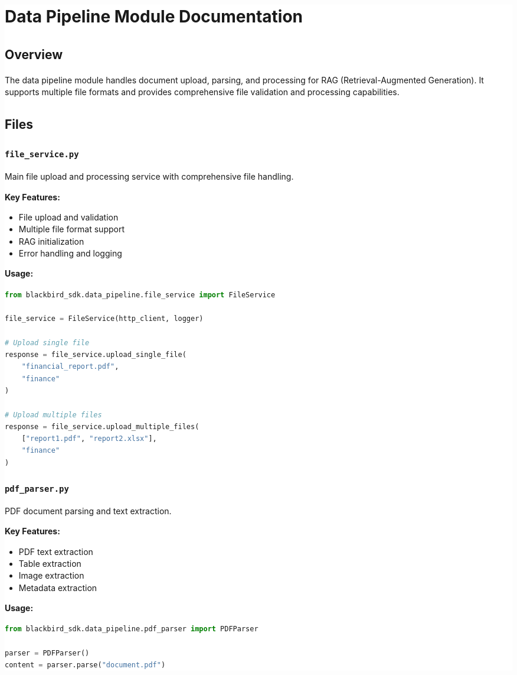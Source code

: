 # Data Pipeline Module Documentation

## Overview

The data pipeline module handles document upload, parsing, and processing for RAG (Retrieval-Augmented Generation). It supports multiple file formats and provides comprehensive file validation and processing capabilities.

## Files

### `file_service.py`
Main file upload and processing service with comprehensive file handling.

**Key Features:**
- File upload and validation
- Multiple file format support
- RAG initialization
- Error handling and logging

**Usage:**
```python
from blackbird_sdk.data_pipeline.file_service import FileService

file_service = FileService(http_client, logger)

# Upload single file
response = file_service.upload_single_file(
    "financial_report.pdf", 
    "finance"
)

# Upload multiple files
response = file_service.upload_multiple_files(
    ["report1.pdf", "report2.xlsx"], 
    "finance"
)
```

### `pdf_parser.py`
PDF document parsing and text extraction.

**Key Features:**
- PDF text extraction
- Table extraction
- Image extraction
- Metadata extraction

**Usage:**
```python
from blackbird_sdk.data_pipeline.pdf_parser import PDFParser

parser = PDFParser()
content = parser.parse("document.pdf")
```
